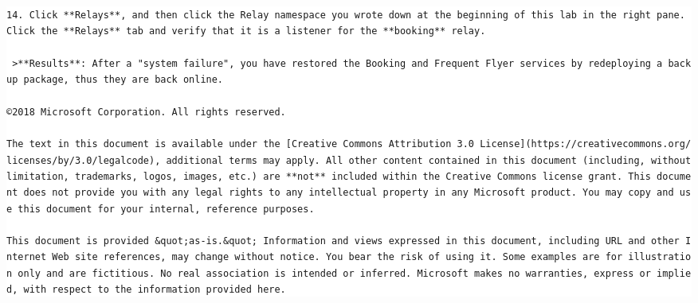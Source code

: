    ```batch
14. Click **Relays**, and then click the Relay namespace you wrote down at the beginning of this lab in the right pane. Click the **Relays** tab and verify that it is a listener for the **booking** relay.

    >**Results**: After a "system failure", you have restored the Booking and Frequent Flyer services by redeploying a backup package, thus they are back online.

©2018 Microsoft Corporation. All rights reserved.

The text in this document is available under the [Creative Commons Attribution 3.0 License](https://creativecommons.org/licenses/by/3.0/legalcode), additional terms may apply. All other content contained in this document (including, without limitation, trademarks, logos, images, etc.) are **not** included within the Creative Commons license grant. This document does not provide you with any legal rights to any intellectual property in any Microsoft product. You may copy and use this document for your internal, reference purposes.

This document is provided &quot;as-is.&quot; Information and views expressed in this document, including URL and other Internet Web site references, may change without notice. You bear the risk of using it. Some examples are for illustration only and are fictitious. No real association is intended or inferred. Microsoft makes no warranties, express or implied, with respect to the information provided here.
